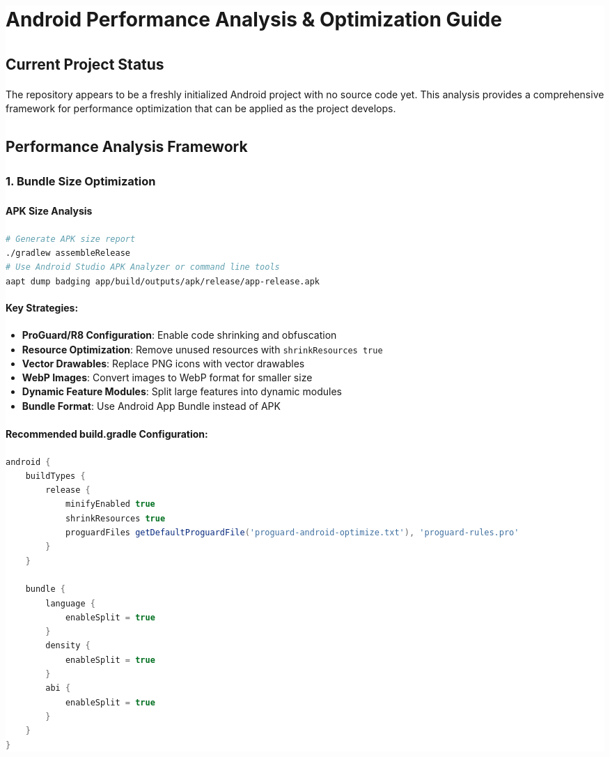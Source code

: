 # Android Performance Analysis & Optimization Guide

## Current Project Status
The repository appears to be a freshly initialized Android project with no source code yet. This analysis provides a comprehensive framework for performance optimization that can be applied as the project develops.

## Performance Analysis Framework

### 1. Bundle Size Optimization

#### APK Size Analysis
```bash
# Generate APK size report
./gradlew assembleRelease
# Use Android Studio APK Analyzer or command line tools
aapt dump badging app/build/outputs/apk/release/app-release.apk
```

#### Key Strategies:
- **ProGuard/R8 Configuration**: Enable code shrinking and obfuscation
- **Resource Optimization**: Remove unused resources with `shrinkResources true`
- **Vector Drawables**: Replace PNG icons with vector drawables
- **WebP Images**: Convert images to WebP format for smaller size
- **Dynamic Feature Modules**: Split large features into dynamic modules
- **Bundle Format**: Use Android App Bundle instead of APK

#### Recommended build.gradle Configuration:
```gradle
android {
    buildTypes {
        release {
            minifyEnabled true
            shrinkResources true
            proguardFiles getDefaultProguardFile('proguard-android-optimize.txt'), 'proguard-rules.pro'
        }
    }
    
    bundle {
        language {
            enableSplit = true
        }
        density {
            enableSplit = true
        }
        abi {
            enableSplit = true
        }
    }
}
```
